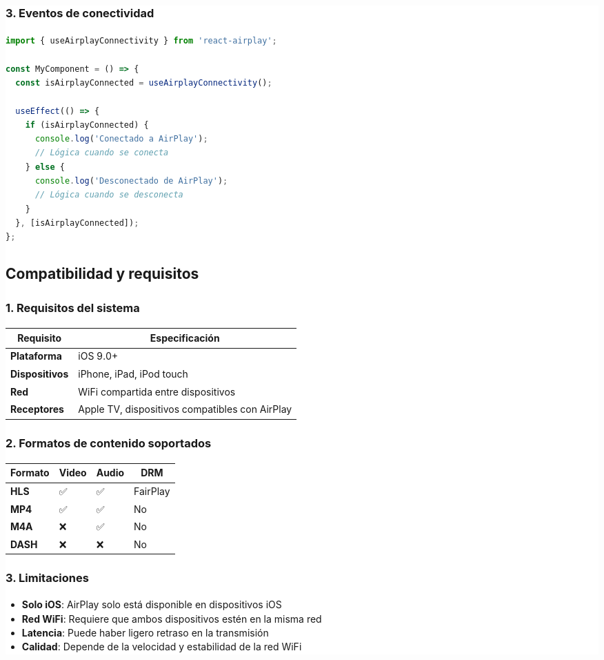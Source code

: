 ### 3. Eventos de conectividad

```javascript
import { useAirplayConnectivity } from 'react-airplay';

const MyComponent = () => {
  const isAirplayConnected = useAirplayConnectivity();
  
  useEffect(() => {
    if (isAirplayConnected) {
      console.log('Conectado a AirPlay');
      // Lógica cuando se conecta
    } else {
      console.log('Desconectado de AirPlay');
      // Lógica cuando se desconecta
    }
  }, [isAirplayConnected]);
};
```

## Compatibilidad y requisitos

### 1. Requisitos del sistema

| Requisito | Especificación |
|-----------|----------------|
| **Plataforma** | iOS 9.0+ |
| **Dispositivos** | iPhone, iPad, iPod touch |
| **Red** | WiFi compartida entre dispositivos |
| **Receptores** | Apple TV, dispositivos compatibles con AirPlay |

### 2. Formatos de contenido soportados

| Formato | Video | Audio | DRM |
|---------|-------|-------|-----|
| **HLS** | ✅ | ✅ | FairPlay |
| **MP4** | ✅ | ✅ | No |
| **M4A** | ❌ | ✅ | No |
| **DASH** | ❌ | ❌ | No |

### 3. Limitaciones

- **Solo iOS**: AirPlay solo está disponible en dispositivos iOS
- **Red WiFi**: Requiere que ambos dispositivos estén en la misma red
- **Latencia**: Puede haber ligero retraso en la transmisión
- **Calidad**: Depende de la velocidad y estabilidad de la red WiFi
